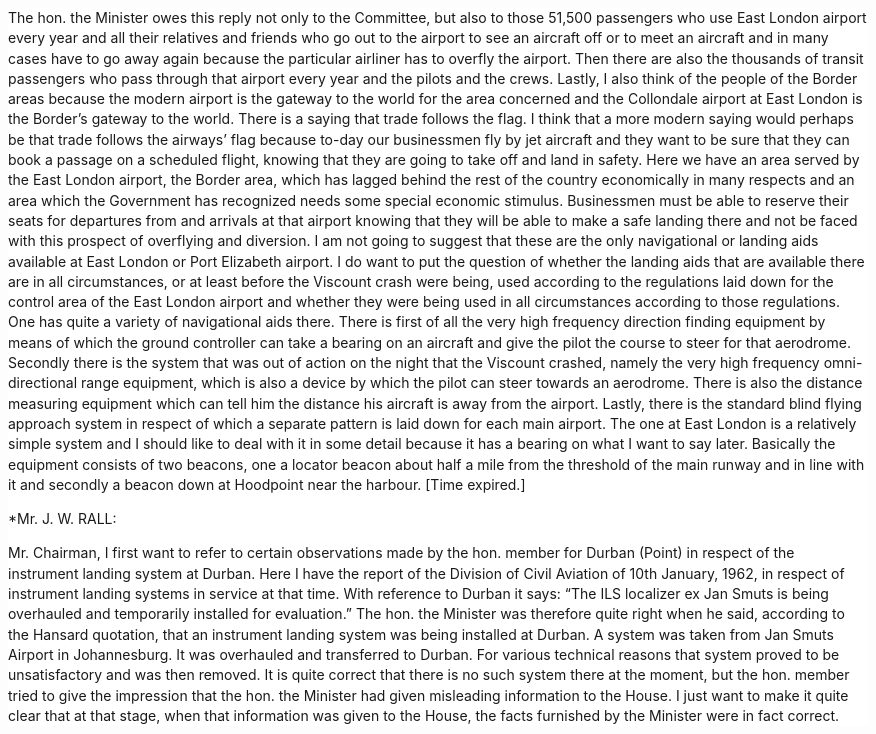 <p>The hon. the Minister owes this reply not only to the Committee, but also to those 51,500 passengers who use East London airport every year and all their relatives and friends who go out to the airport to see an aircraft off or to meet an aircraft and in many cases have to go away again because the particular airliner has to overfly the airport. Then there are also the thousands of transit passengers who pass through that airport every year and the pilots and the crews. Lastly, I also think of the people of the Border areas because the modern airport is the gateway to the world for the area concerned and the Collondale airport at East London is the Border&#x2019;s gateway to the world. There is a saying that trade follows the flag. I think that a more modern saying would perhaps be that trade follows the airways&#x2019; flag because to-day our businessmen fly by jet aircraft and they want to be sure that they can book a passage on a scheduled flight, knowing that they are going to take off and land in safety. Here we have an area served by the East London airport, the Border area, which has lagged behind the rest of the country economically in many respects and an area which the Government has recognized needs some special economic stimulus. Businessmen must be able to reserve their seats for departures from and arrivals at that airport knowing that they will be able to make a safe landing there and not be faced with this prospect of overflying and diversion. I am not going to suggest that these are the only navigational or landing aids available at East London or Port Elizabeth airport. I do want to put the question of whether the landing aids that are available there are in all circumstances, or at least before the Viscount crash were being, used according to the regulations laid down for the control area of the East London airport and whether they were being used in all circumstances according to those regulations. One has quite a variety of navigational aids there. There is first of all the very high frequency direction finding equipment by means of which the ground controller can take a bearing on an aircraft and give the pilot the course to steer for that aerodrome. Secondly there is the system that was out of action on the night that the Viscount crashed, namely the very high frequency omni-directional range equipment, which is also a device by which the pilot can steer towards an aerodrome. There is also the distance measuring equipment which can tell him the distance his aircraft is away from the airport. Lastly, there is the standard blind flying approach system in respect of which a separate pattern is laid down for each main airport. The one at East London is a relatively simple system and I should like to deal with it in some detail because it has a bearing on what I want to say later. Basically the equipment consists of two beacons, one a locator beacon about half a mile from the threshold of the main runway and in line with it and secondly a beacon down at Hoodpoint near the harbour. [Time expired.]</p>

</speech>

<speech by="#rall">

<from>*Mr. <person refersTo="hansard_za">J. W. RALL</person>:</from>

<p>Mr. Chairman, I first want to refer to certain observations made by the hon. member for Durban (Point) in respect of the instrument landing system at Durban. Here I have the report of the Division of Civil Aviation of 10th January, 1962, in respect of instrument landing systems in service at that time. With reference to Durban it says: &#x201C;The ILS localizer ex Jan Smuts is being overhauled and temporarily installed for evaluation.&#x201D; The hon. the Minister was therefore quite right when he said, according to the Hansard quotation, that an instrument landing system was being installed at Durban. A system was taken from Jan Smuts Airport in Johannesburg. It was overhauled and transferred to Durban. For various technical reasons that system proved to be unsatisfactory and was then removed. It is quite correct that there is no such system there at the moment, but the hon. member tried to give the impression that the hon. the Minister had given misleading information to the House. I just want to make it quite clear that at that stage, when that information was given to the House, the facts furnished by the Minister were in fact correct.</p>

</speech>

<speech by="#raw">
